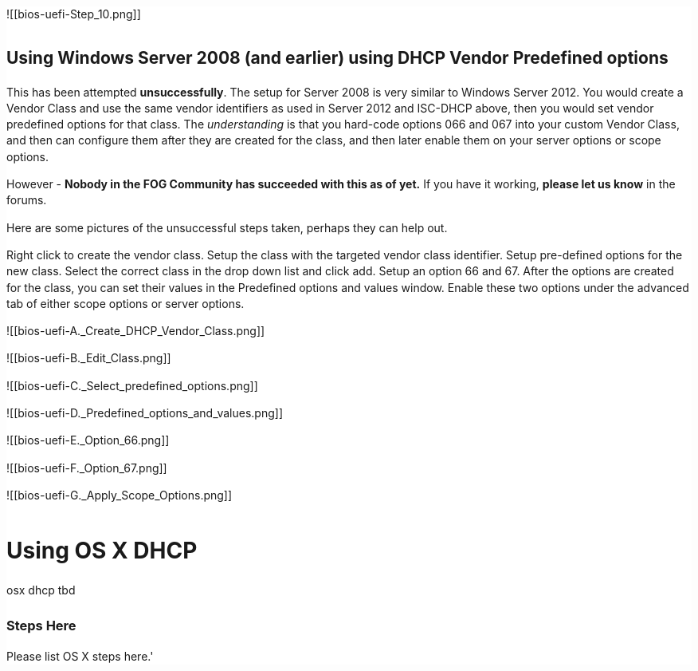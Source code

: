 ![[bios-uefi-Step_10.png]]


## Using Windows Server 2008 (and earlier) using DHCP Vendor Predefined options

This has been attempted **unsuccessfully**. The setup for Server 2008 is
very similar to Windows Server 2012. You would create a Vendor Class and
use the same vendor identifiers as used in Server 2012 and ISC-DHCP
above, then you would set vendor predefined options for that class. The
*understanding* is that you hard-code options 066 and 067 into your
custom Vendor Class, and then can configure them after they are created
for the class, and then later enable them on your server options or
scope options.

However - **Nobody in the FOG Community has succeeded with this as of
yet.** If you have it working, **please let us know** in the forums.

Here are some pictures of the unsuccessful steps taken, perhaps they can
help out.

Right click to create the vendor class. Setup the class with the
targeted vendor class identifier. Setup pre-defined options for the new
class. Select the correct class in the drop down list and click add.
Setup an option 66 and 67. After the options are created for the class,
you can set their values in the Predefined options and values window.
Enable these two options under the advanced tab of either scope options
or server options.


![[bios-uefi-A._Create_DHCP_Vendor_Class.png]]

![[bios-uefi-B._Edit_Class.png]]

![[bios-uefi-C._Select_predefined_options.png]]

![[bios-uefi-D._Predefined_options_and_values.png]]

![[bios-uefi-E._Option_66.png]]

![[bios-uefi-F._Option_67.png]]

![[bios-uefi-G._Apply_Scope_Options.png]]

# Using OS X DHCP

osx dhcp tbd

### Steps Here

Please list OS X steps here.\'
